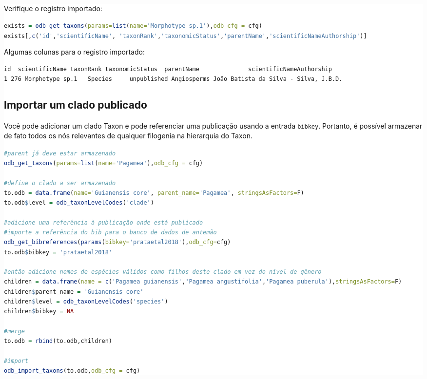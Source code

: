 ```r
```
Verifique o registro importado:

```r
exists = odb_get_taxons(params=list(name='Morphotype sp.1'),odb_cfg = cfg)
exists[,c('id','scientificName', 'taxonRank','taxonomicStatus','parentName','scientificNameAuthorship')]
```
Algumas colunas para o registro importado:

```
id  scientificName taxonRank taxonomicStatus  parentName              scientificNameAuthorship
1 276 Morphotype sp.1   Species     unpublished Angiosperms João Batista da Silva - Silva, J.B.D.
```

## Importar um clado publicado

Você pode adicionar um clado Taxon e pode referenciar uma publicação usando a entrada `bibkey`. Portanto, é possível armazenar de fato todos os nós relevantes de qualquer filogenia na hierarquia do Taxon.

```r
#parent já deve estar armazenado
odb_get_taxons(params=list(name='Pagamea'),odb_cfg = cfg)

#define o clado a ser armazenado
to.odb = data.frame(name='Guianensis core', parent_name='Pagamea', stringsAsFactors=F)
to.odb$level = odb_taxonLevelCodes('clade')

#adicione uma referência à publicação onde está publicado
#importe a referência do bib para o banco de dados de antemão
odb_get_bibreferences(params(bibkey='prataetal2018'),odb_cfg=cfg)
to.odb$bibkey = 'prataetal2018'

#então adicione nomes de espécies válidos como filhos deste clado em vez do nível de gênero
children = data.frame(name = c('Pagamea guianensis','Pagamea angustifolia','Pagamea puberula'),stringsAsFactors=F)
children$parent_name = 'Guianensis core'
children$level = odb_taxonLevelCodes('species')
children$bibkey = NA

#merge
to.odb = rbind(to.odb,children)

#import
odb_import_taxons(to.odb,odb_cfg = cfg)

```
